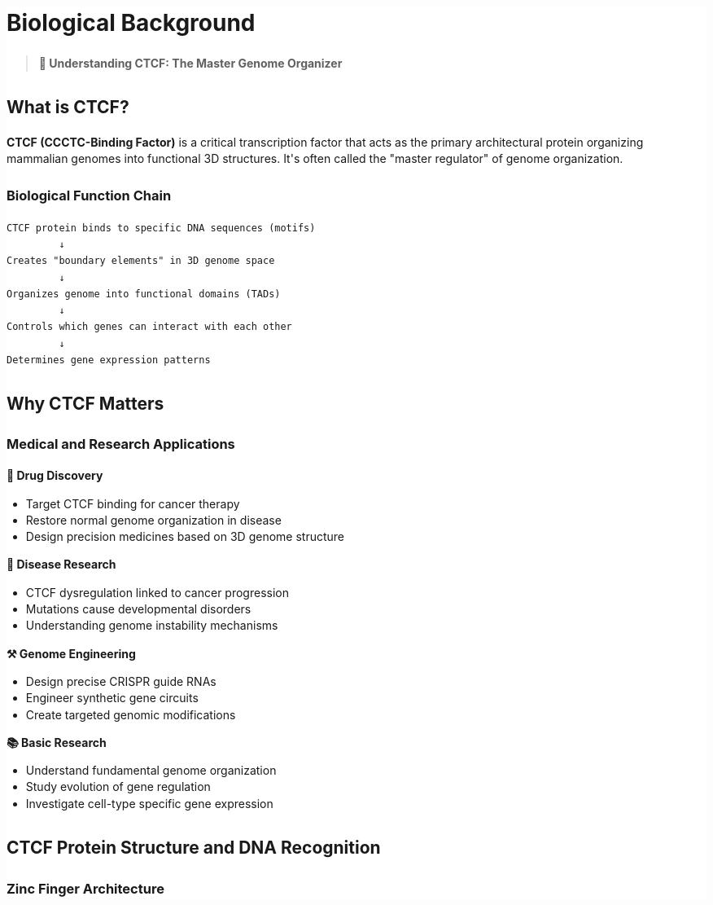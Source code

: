 # Biological Background

> **🧬 Understanding CTCF: The Master Genome Organizer**

## What is CTCF?

**CTCF (CCCTC-Binding Factor)** is a critical transcription factor that acts as the primary architectural protein organizing mammalian genomes into functional 3D structures. It's often called the "master regulator" of genome organization.

### Biological Function Chain
```
CTCF protein binds to specific DNA sequences (motifs)
         ↓
Creates "boundary elements" in 3D genome space  
         ↓
Organizes genome into functional domains (TADs)
         ↓
Controls which genes can interact with each other
         ↓ 
Determines gene expression patterns
```

## Why CTCF Matters

### Medical and Research Applications

**🎯 Drug Discovery**
- Target CTCF binding for cancer therapy
- Restore normal genome organization in disease
- Design precision medicines based on 3D genome structure

**🔬 Disease Research**
- CTCF dysregulation linked to cancer progression
- Mutations cause developmental disorders
- Understanding genome instability mechanisms

**⚒️ Genome Engineering**
- Design precise CRISPR guide RNAs
- Engineer synthetic gene circuits
- Create targeted genomic modifications

**📚 Basic Research**
- Understand fundamental genome organization
- Study evolution of gene regulation
- Investigate cell-type specific gene expression

## CTCF Protein Structure and DNA Recognition

### Zinc Finger Architecture
